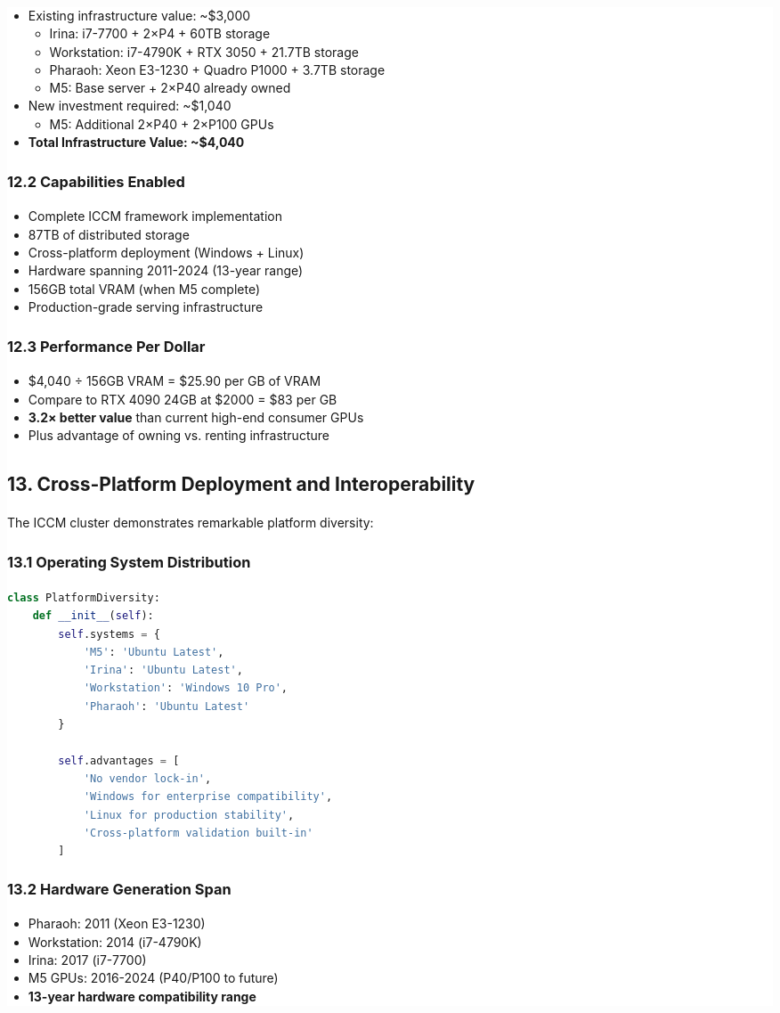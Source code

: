 - Existing infrastructure value: ~$3,000
  - Irina: i7-7700 + 2×P4 + 60TB storage
  - Workstation: i7-4790K + RTX 3050 + 21.7TB storage
  - Pharaoh: Xeon E3-1230 + Quadro P1000 + 3.7TB storage
  - M5: Base server + 2×P40 already owned
- New investment required: ~$1,040
  - M5: Additional 2×P40 + 2×P100 GPUs
- **Total Infrastructure Value: ~$4,040**

### 12.2 Capabilities Enabled

- Complete ICCM framework implementation
- 87TB of distributed storage
- Cross-platform deployment (Windows + Linux)
- Hardware spanning 2011-2024 (13-year range)
- 156GB total VRAM (when M5 complete)
- Production-grade serving infrastructure

### 12.3 Performance Per Dollar

- $4,040 ÷ 156GB VRAM = $25.90 per GB of VRAM
- Compare to RTX 4090 24GB at $2000 = $83 per GB
- **3.2× better value** than current high-end consumer GPUs
- Plus advantage of owning vs. renting infrastructure

## 13. Cross-Platform Deployment and Interoperability

The ICCM cluster demonstrates remarkable platform diversity:

### 13.1 Operating System Distribution

```python
class PlatformDiversity:
    def __init__(self):
        self.systems = {
            'M5': 'Ubuntu Latest',
            'Irina': 'Ubuntu Latest',
            'Workstation': 'Windows 10 Pro',
            'Pharaoh': 'Ubuntu Latest'
        }

        self.advantages = [
            'No vendor lock-in',
            'Windows for enterprise compatibility',
            'Linux for production stability',
            'Cross-platform validation built-in'
        ]
```

### 13.2 Hardware Generation Span

- Pharaoh: 2011 (Xeon E3-1230)
- Workstation: 2014 (i7-4790K)
- Irina: 2017 (i7-7700)
- M5 GPUs: 2016-2024 (P40/P100 to future)
- **13-year hardware compatibility range**
